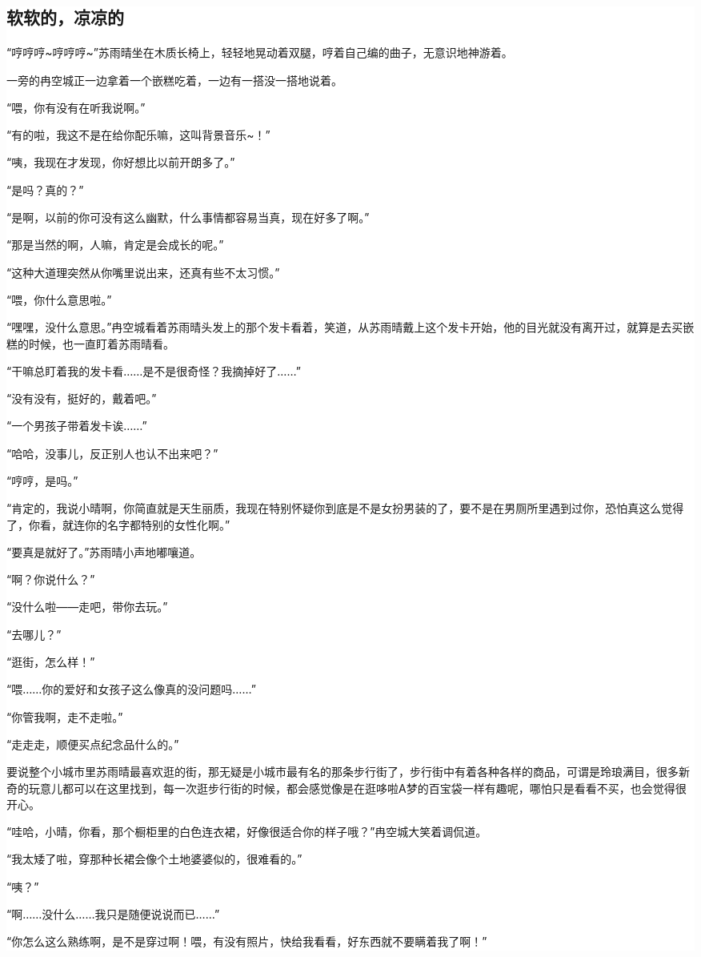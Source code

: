 ## 软软的，凉凉的

“哼哼哼~哼哼哼~”苏雨晴坐在木质长椅上，轻轻地晃动着双腿，哼着自己编的曲子，无意识地神游着。

一旁的冉空城正一边拿着一个嵌糕吃着，一边有一搭没一搭地说着。

“喂，你有没有在听我说啊。”

“有的啦，我这不是在给你配乐嘛，这叫背景音乐~！”

“咦，我现在才发现，你好想比以前开朗多了。”

“是吗？真的？”

“是啊，以前的你可没有这么幽默，什么事情都容易当真，现在好多了啊。”

“那是当然的啊，人嘛，肯定是会成长的呢。”

“这种大道理突然从你嘴里说出来，还真有些不太习惯。”

“喂，你什么意思啦。”

“嘿嘿，没什么意思。”冉空城看着苏雨晴头发上的那个发卡看着，笑道，从苏雨晴戴上这个发卡开始，他的目光就没有离开过，就算是去买嵌糕的时候，也一直盯着苏雨晴看。

“干嘛总盯着我的发卡看……是不是很奇怪？我摘掉好了……”

“没有没有，挺好的，戴着吧。”

“一个男孩子带着发卡诶……”

“哈哈，没事儿，反正别人也认不出来吧？”

“哼哼，是吗。”

“肯定的，我说小晴啊，你简直就是天生丽质，我现在特别怀疑你到底是不是女扮男装的了，要不是在男厕所里遇到过你，恐怕真这么觉得了，你看，就连你的名字都特别的女性化啊。”

“要真是就好了。”苏雨晴小声地嘟嚷道。

“啊？你说什么？”

“没什么啦——走吧，带你去玩。”

“去哪儿？”

“逛街，怎么样！”

“喂……你的爱好和女孩子这么像真的没问题吗……”

“你管我啊，走不走啦。”

“走走走，顺便买点纪念品什么的。”

要说整个小城市里苏雨晴最喜欢逛的街，那无疑是小城市最有名的那条步行街了，步行街中有着各种各样的商品，可谓是玲琅满目，很多新奇的玩意儿都可以在这里找到，每一次逛步行街的时候，都会感觉像是在逛哆啦A梦的百宝袋一样有趣呢，哪怕只是看看不买，也会觉得很开心。

“哇哈，小晴，你看，那个橱柜里的白色连衣裙，好像很适合你的样子哦？”冉空城大笑着调侃道。

“我太矮了啦，穿那种长裙会像个土地婆婆似的，很难看的。”

“咦？”

“啊……没什么……我只是随便说说而已……”

“你怎么这么熟练啊，是不是穿过啊！喂，有没有照片，快给我看看，好东西就不要瞒着我了啊！”
